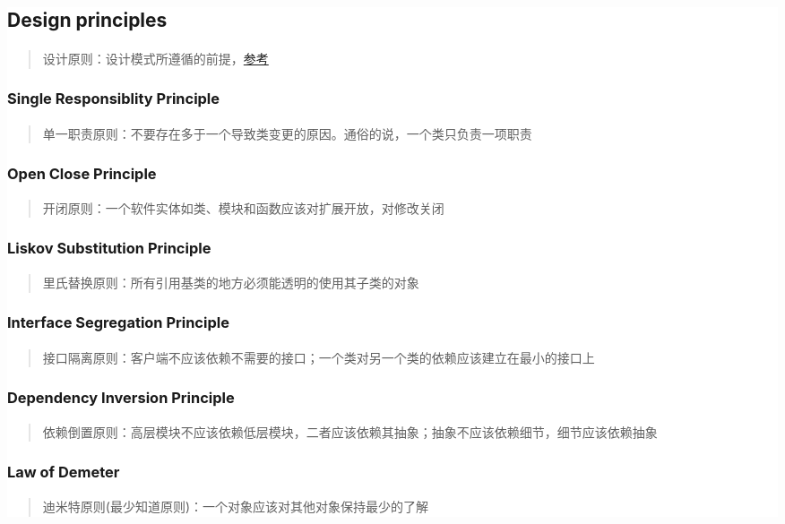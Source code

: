 ## Design principles
> 设计原则：设计模式所遵循的前提，[参考](http://www.uml.org.cn/sjms/201211023.asp#1)

### Single Responsiblity Principle

> 单一职责原则：不要存在多于一个导致类变更的原因。通俗的说，一个类只负责一项职责

### Open Close Principle

> 开闭原则：一个软件实体如类、模块和函数应该对扩展开放，对修改关闭

### Liskov Substitution Principle

> 里氏替换原则：所有引用基类的地方必须能透明的使用其子类的对象

### Interface Segregation Principle

> 接口隔离原则：客户端不应该依赖不需要的接口；一个类对另一个类的依赖应该建立在最小的接口上

### Dependency Inversion Principle

> 依赖倒置原则：高层模块不应该依赖低层模块，二者应该依赖其抽象；抽象不应该依赖细节，细节应该依赖抽象

### Law of Demeter

> 迪米特原则(最少知道原则)：一个对象应该对其他对象保持最少的了解